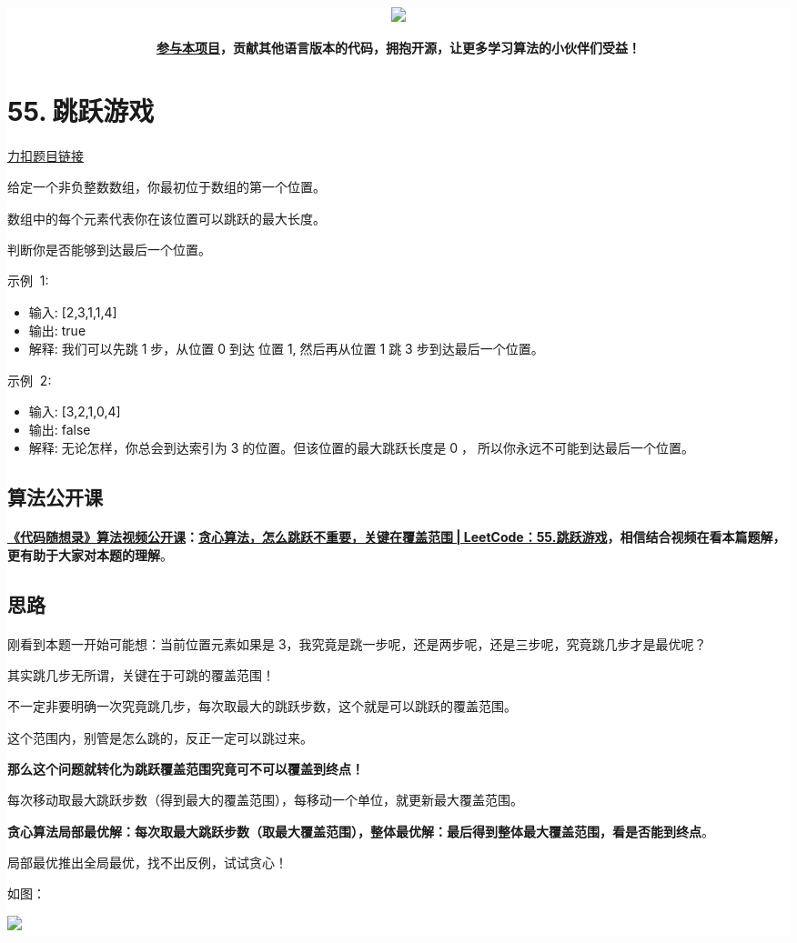 <p align="center">
<a href="https://www.programmercarl.com/xunlian/xunlianying.html" target="_blank">
  <img src="https://gitee.com/programmercarl/leetcode-master/raw/master/pics/训练营.png" width="1000"/>
</a>
<p align="center"><strong><a href="./qita/join.md">参与本项目</a>，贡献其他语言版本的代码，拥抱开源，让更多学习算法的小伙伴们受益！</strong></p>

# 55. 跳跃游戏

[力扣题目链接](https://leetcode.cn/problems/jump-game/)

给定一个非负整数数组，你最初位于数组的第一个位置。

数组中的每个元素代表你在该位置可以跳跃的最大长度。

判断你是否能够到达最后一个位置。

示例  1:

- 输入: [2,3,1,1,4]
- 输出: true
- 解释: 我们可以先跳 1 步，从位置 0 到达 位置 1, 然后再从位置 1 跳 3 步到达最后一个位置。

示例  2:

- 输入: [3,2,1,0,4]
- 输出: false
- 解释: 无论怎样，你总会到达索引为 3 的位置。但该位置的最大跳跃长度是 0 ， 所以你永远不可能到达最后一个位置。

## 算法公开课

**[《代码随想录》算法视频公开课](https://programmercarl.com/other/gongkaike.html)：[贪心算法，怎么跳跃不重要，关键在覆盖范围 | LeetCode：55.跳跃游戏](https://www.bilibili.com/video/BV1VG4y1X7kB)，相信结合视频在看本篇题解，更有助于大家对本题的理解**。

## 思路

刚看到本题一开始可能想：当前位置元素如果是 3，我究竟是跳一步呢，还是两步呢，还是三步呢，究竟跳几步才是最优呢？

其实跳几步无所谓，关键在于可跳的覆盖范围！

不一定非要明确一次究竟跳几步，每次取最大的跳跃步数，这个就是可以跳跃的覆盖范围。

这个范围内，别管是怎么跳的，反正一定可以跳过来。

**那么这个问题就转化为跳跃覆盖范围究竟可不可以覆盖到终点！**

每次移动取最大跳跃步数（得到最大的覆盖范围），每移动一个单位，就更新最大覆盖范围。

**贪心算法局部最优解：每次取最大跳跃步数（取最大覆盖范围），整体最优解：最后得到整体最大覆盖范围，看是否能到终点**。

局部最优推出全局最优，找不出反例，试试贪心！

如图：

![](https://code-thinking-1253855093.file.myqcloud.com/pics/20230203105634.png)
